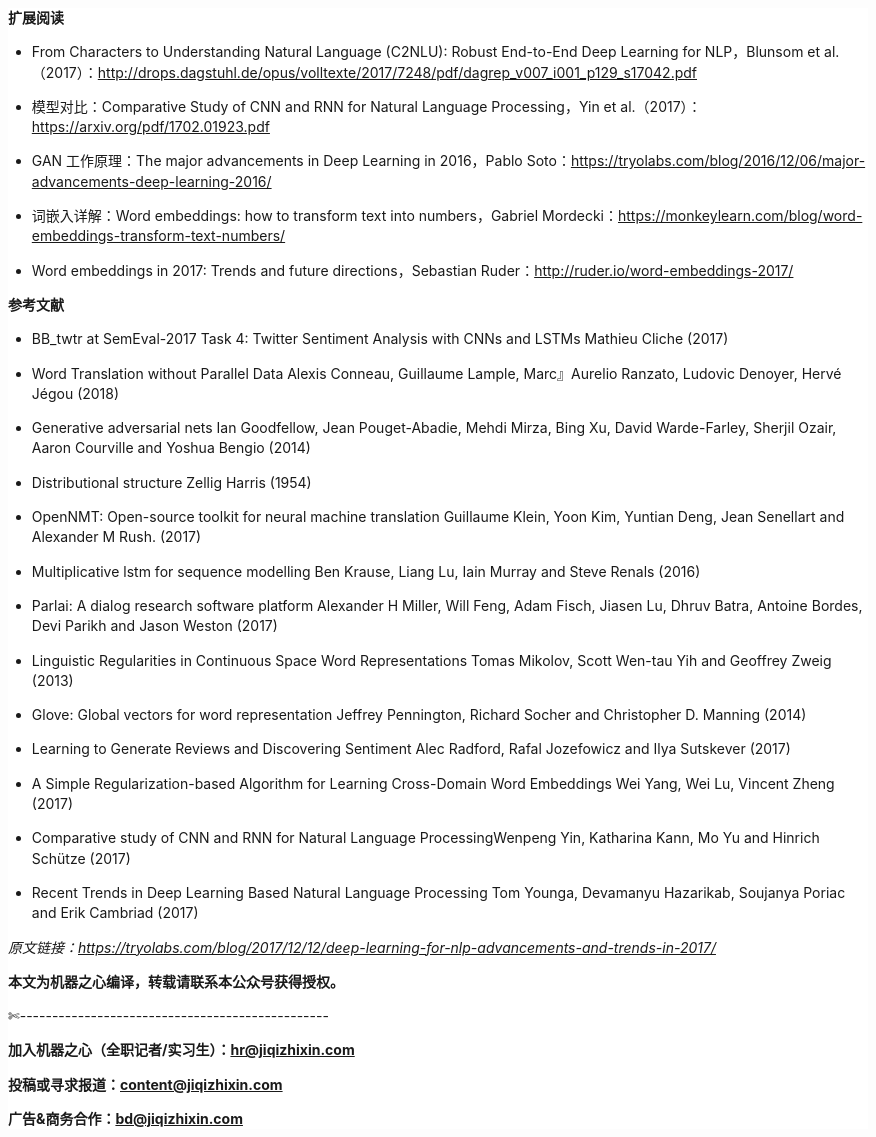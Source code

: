 **扩展阅读**

*   From Characters to Understanding Natural Language (C2NLU): Robust End-to-End Deep Learning for NLP，Blunsom et al.（2017）：http://drops.dagstuhl.de/opus/volltexte/2017/7248/pdf/dagrep_v007_i001_p129_s17042.pdf

*   模型对比：Comparative Study of CNN and RNN for Natural Language Processing，Yin et al.（2017）：https://arxiv.org/pdf/1702.01923.pdf

*   GAN 工作原理：The major advancements in Deep Learning in 2016，Pablo Soto：https://tryolabs.com/blog/2016/12/06/major-advancements-deep-learning-2016/

*   词嵌入详解：Word embeddings: how to transform text into numbers，Gabriel Mordecki：https://monkeylearn.com/blog/word-embeddings-transform-text-numbers/

*   Word embeddings in 2017: Trends and future directions，Sebastian Ruder：http://ruder.io/word-embeddings-2017/

**参考文献**

*   BB_twtr at SemEval-2017 Task 4: Twitter Sentiment Analysis with CNNs and LSTMs Mathieu Cliche (2017)

*   Word Translation without Parallel Data Alexis Conneau, Guillaume Lample, Marc』Aurelio Ranzato, Ludovic Denoyer, Hervé Jégou (2018)

*   Generative adversarial nets Ian Goodfellow, Jean Pouget-Abadie, Mehdi Mirza, Bing Xu, David Warde-Farley, Sherjil Ozair, Aaron Courville and Yoshua Bengio (2014)

*   Distributional structure Zellig Harris (1954)

*   OpenNMT: Open-source toolkit for neural machine translation Guillaume Klein, Yoon Kim, Yuntian Deng, Jean Senellart and Alexander M Rush. (2017)

*   Multiplicative lstm for sequence modelling Ben Krause, Liang Lu, Iain Murray and Steve Renals (2016)

*   Parlai: A dialog research software platform Alexander H Miller, Will Feng, Adam Fisch, Jiasen Lu, Dhruv Batra, Antoine Bordes, Devi Parikh and Jason Weston (2017)

*   Linguistic Regularities in Continuous Space Word Representations Tomas Mikolov, Scott Wen-tau Yih and Geoffrey Zweig (2013)

*   Glove: Global vectors for word representation Jeffrey Pennington, Richard Socher and Christopher D. Manning (2014)

*   Learning to Generate Reviews and Discovering Sentiment Alec Radford, Rafal Jozefowicz and Ilya Sutskever (2017)

*   A Simple Regularization-based Algorithm for Learning Cross-Domain Word Embeddings Wei Yang, Wei Lu, Vincent Zheng (2017)

*   Comparative study of CNN and RNN for Natural Language ProcessingWenpeng Yin, Katharina Kann, Mo Yu and Hinrich Schütze (2017)

*   Recent Trends in Deep Learning Based Natural Language Processing Tom Younga, Devamanyu Hazarikab, Soujanya Poriac and Erik Cambriad (2017)

*原文链接：https://tryolabs.com/blog/2017/12/12/deep-learning-for-nlp-advancements-and-trends-in-2017/*

****本文为机器之心编译，**转载请联系本公众号获得授权****。**

✄------------------------------------------------

**加入机器之心（全职记者/实习生）：hr@jiqizhixin.com**

**投稿或寻求报道：content@jiqizhixin.com**

**广告&商务合作：bd@jiqizhixin.com**